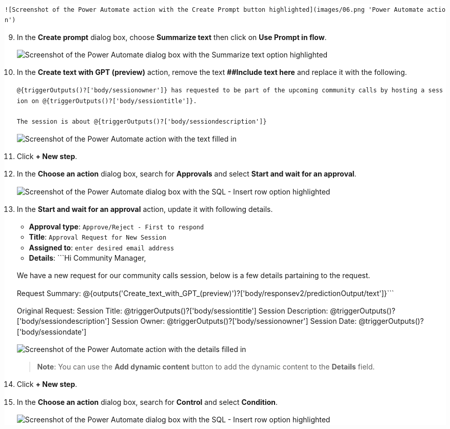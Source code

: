     ![Screenshot of the Power Automate action with the Create Prompt button highlighted](images/06.png 'Power Automate action')

9. In the **Create prompt** dialog box, choose **Summarize text** then click on **Use Prompt in flow**.

    ![Screenshot of the Power Automate dialog box with the Summarize text option highlighted](images/07.png 'Power Automate dialog box')

10. In the **Create text with GPT (preview)** action, remove the text **##Include text here** and replace it with the following.

    ```
    @{triggerOutputs()?['body/sessionowner']} has requested to be part of the upcoming community calls by hosting a session on @{triggerOutputs()?['body/sessiontitle']}. 
    
    The session is about @{triggerOutputs()?['body/sessiondescription']}
    ```

    ![Screenshot of the Power Automate action with the text filled in](images/08.png 'Power Automate action')

11. Click **+ New step**.

12. In the **Choose an action** dialog box, search for **Approvals** and select **Start and wait for an approval**.

    ![Screenshot of the Power Automate dialog box with the SQL - Insert row option highlighted](images/09.png 'Power Automate dialog box')

13. In the **Start and wait for an approval** action, update it with following details.

    - **Approval type**: `Approve/Reject - First to respond`
    - **Title**: `Approval Request for New Session`
    - **Assigned to**: `enter desired email address`
    - **Details**: ```Hi Community Manager,
    
    We have a new request for our community calls session, below is a few details partaining to the request.
    
    Request Summary: @{outputs('Create_text_with_GPT_(preview)')?['body/responsev2/predictionOutput/text']}```

    Original Request: 
    Session Title: @triggerOutputs()?['body/sessiontitle']
    Session Description: @triggerOutputs()?['body/sessiondescription']
    Session Owner: @triggerOutputs()?['body/sessionowner']
    Session Date: @triggerOutputs()?['body/sessiondate']

    ![Screenshot of the Power Automate action with the details filled in](images/10.png 'Power Automate action')

    > **Note**: You can use the **Add dynamic content** button to add the dynamic content to the **Details** field.

14. Click **+ New step**.

15. In the **Choose an action** dialog box, search for **Control** and select **Condition**.

    ![Screenshot of the Power Automate dialog box with the SQL - Insert row option highlighted](images/11.png 'Power Automate dialog box')
